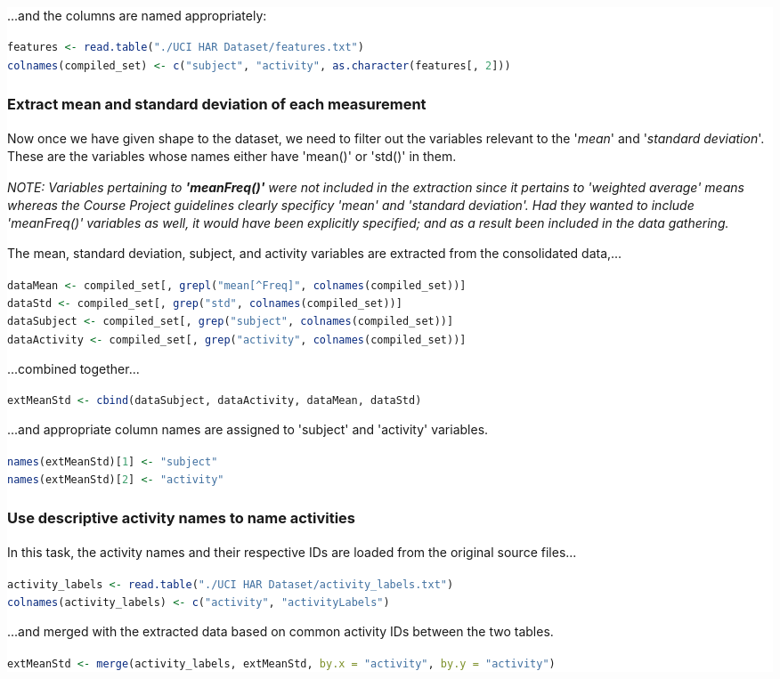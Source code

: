 ...and the columns are named appropriately:

```r
features <- read.table("./UCI HAR Dataset/features.txt")
colnames(compiled_set) <- c("subject", "activity", as.character(features[, 2]))
```



### Extract mean and standard deviation of each measurement

Now once we have given shape to the dataset, we need to filter out the variables relevant to the '_mean_' and '_standard deviation_'. These are the variables whose names either have 'mean()' or 'std()' in them.

_NOTE: Variables pertaining to_ **_'meanFreq()'_** _were not included in the extraction since it pertains to 'weighted average' means whereas the Course Project guidelines clearly specificy 'mean' and 'standard deviation'. Had they wanted to include 'meanFreq()' variables as well, it would have been explicitly specified; and as a result been included in the data gathering._

The mean, standard deviation, subject, and activity variables are extracted from the consolidated data,...

```r
dataMean <- compiled_set[, grepl("mean[^Freq]", colnames(compiled_set))]
dataStd <- compiled_set[, grep("std", colnames(compiled_set))]
dataSubject <- compiled_set[, grep("subject", colnames(compiled_set))]
dataActivity <- compiled_set[, grep("activity", colnames(compiled_set))]
```


...combined together...

```r
extMeanStd <- cbind(dataSubject, dataActivity, dataMean, dataStd)
```


...and appropriate column names are assigned to 'subject' and 'activity' variables.

```r
names(extMeanStd)[1] <- "subject"
names(extMeanStd)[2] <- "activity"
```



### Use descriptive activity names to name activities

In this task, the activity names and their respective IDs are loaded from the original source files...

```r
activity_labels <- read.table("./UCI HAR Dataset/activity_labels.txt")
colnames(activity_labels) <- c("activity", "activityLabels")
```


...and merged with the extracted data based on common activity IDs between the two tables. 

```r
extMeanStd <- merge(activity_labels, extMeanStd, by.x = "activity", by.y = "activity")
```
